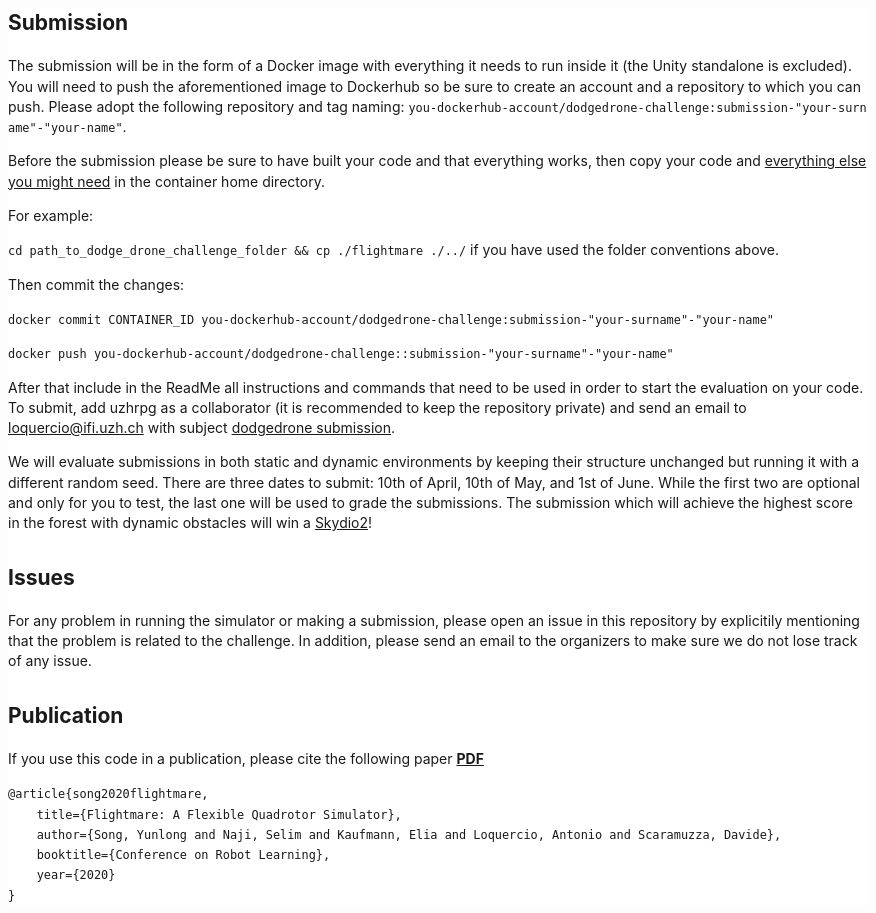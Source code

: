 ## Submission

The submission will be in the form of a Docker image with everything it needs to run inside it (the Unity standalone is excluded).  You will need to push the aforementioned image to Dockerhub so be sure to create an account and a repository to which you can push. Please adopt the following repository and tag naming: `you-dockerhub-account/dodgedrone-challenge:submission-"your-surname"-"your-name"`.

Before the submission please be sure to have built your code and that everything works, then copy your code and <u>everything else you might need</u> in the container home directory.

For example:

`cd path_to_dodge_drone_challenge_folder && cp ./flightmare ./../`  if you have used the folder conventions above. 

Then commit the changes:

`docker commit CONTAINER_ID you-dockerhub-account/dodgedrone-challenge:submission-"your-surname"-"your-name"`

`docker push you-dockerhub-account/dodgedrone-challenge::submission-"your-surname"-"your-name"`

After that include in the ReadMe all instructions and commands that need to be used in order to start the evaluation on your code.
To submit, add uzhrpg as a collaborator (it is recommended to keep the repository private) and send an email to loquercio@ifi.uzh.ch with subject <u>dodgedrone submission</u>.

We will evaluate submissions in both static and dynamic environments by keeping their structure unchanged but running it with a different random seed.
There are three dates to submit: 10th of April, 10th of May, and 1st of June. While the first two are optional and only for you to test, the last one will be used to grade the submissions.
The submission which will achieve the highest score in the forest with dynamic obstacles will win a [Skydio2](https://skydio.com/skydio-2)!

## Issues

For any problem in running the simulator or making a submission, please open an issue in this repository by explicitily mentioning that the problem is related to the challenge. In addition, please send an email to the organizers to make sure we do not lose track of any issue.

## Publication

If you use this code in a publication, please cite the following paper **[PDF](http://rpg.ifi.uzh.ch/docs/CoRL20_Yunlong.pdf)**

```
@article{song2020flightmare,
    title={Flightmare: A Flexible Quadrotor Simulator},
    author={Song, Yunlong and Naji, Selim and Kaufmann, Elia and Loquercio, Antonio and Scaramuzza, Davide},
    booktitle={Conference on Robot Learning},
    year={2020}
}
```

